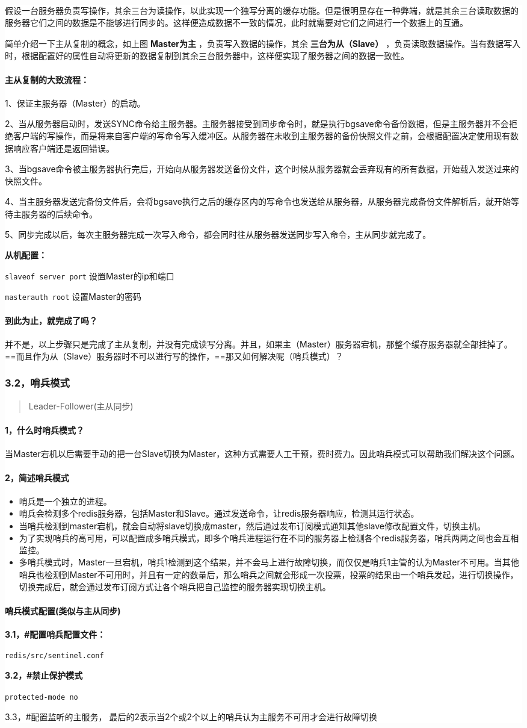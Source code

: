  假设一台服务器负责写操作，其余三台为读操作，以此实现一个独写分离的缓存功能。但是很明显存在一种弊端，就是其余三台读取数据的服务器它们之间的数据是不能够进行同步的。这样便造成数据不一致的情况，此时就需要对它们之间进行一个数据上的互通。

 简单介绍一下主从复制的概念，如上图 **Master为主** ，负责写入数据的操作，其余 **三台为从（Slave）** ，负责读取数据操作。当有数据写入时，根据配置好的属性自动将更新的数据复制到其余三台服务器中，这样便实现了服务器之间的数据一致性。

####  主从复制的大致流程：

 1、保证主服务器（Master）的启动。

 2、当从服务器启动时，发送SYNC命令给主服务器。主服务器接受到同步命令时，就是执行bgsave命令备份数据，但是主服务器并不会拒绝客户端的写操作，而是将来自客户端的写命令写入缓冲区。从服务器在未收到主服务器的备份快照文件之前，会根据配置决定使用现有数据响应客户端还是返回错误。

 3、当bgsave命令被主服务器执行完后，开始向从服务器发送备份文件，这个时候从服务器就会丢弃现有的所有数据，开始载入发送过来的快照文件。

 4、当主服务器发送完备份文件后，会将bgsave执行之后的缓存区内的写命令也发送给从服务器，从服务器完成备份文件解析后，就开始等待主服务器的后续命令。

 5、同步完成以后，每次主服务器完成一次写入命令，都会同时往从服务器发送同步写入命令，主从同步就完成了。

 **从机配置：**

 `slaveof server port` 设置Master的ip和端口

 `masterauth root` 设置Master的密码

####  到此为止，就完成了吗？

 并不是，以上步骤只是完成了主从复制，并没有完成读写分离。并且，如果主（Master）服务器宕机，那整个缓存服务器就全部挂掉了。==而且作为从（Slave）服务器时不可以进行写的操作，==那又如何解决呢（哨兵模式）？

### 3.2，哨兵模式

> Leader-Follower(主从同步)
>

####  1，什么时哨兵模式？

 当Master宕机以后需要手动的把一台Slave切换为Master，这种方式需要人工干预，费时费力。因此哨兵模式可以帮助我们解决这个问题。

####  2，简述哨兵模式

- 哨兵是一个独立的进程。
- 哨兵会检测多个redis服务器，包括Master和Slave。通过发送命令，让redis服务器响应，检测其运行状态。
- 当哨兵检测到master宕机，就会自动将slave切换成master，然后通过发布订阅模式通知其他slave修改配置文件，切换主机。
- 为了实现哨兵的高可用，可以配置成多哨兵模式，即多个哨兵进程运行在不同的服务器上检测各个redis服务器，哨兵两两之间也会互相监控。
- 多哨兵模式时，Master一旦宕机，哨兵1检测到这个结果，并不会马上进行故障切换，而仅仅是哨兵1主管的认为Master不可用。当其他哨兵也检测到Master不可用时，并且有一定的数量后，那么哨兵之间就会形成一次投票，投票的结果由一个哨兵发起，进行切换操作，切换完成后，就会通过发布订阅方式让各个哨兵把自己监控的服务器实现切换主机。

####  哨兵模式配置(类似与主从同步)

 **3.1，#配置哨兵配置文件：**

 `redis/src/sentinel.conf`

 **3.2，#禁止保护模式**

 `protected-mode no`

 3.3，#配置监听的主服务， 最后的2表示当2个或2个以上的哨兵认为主服务不可用才会进行故障切换
